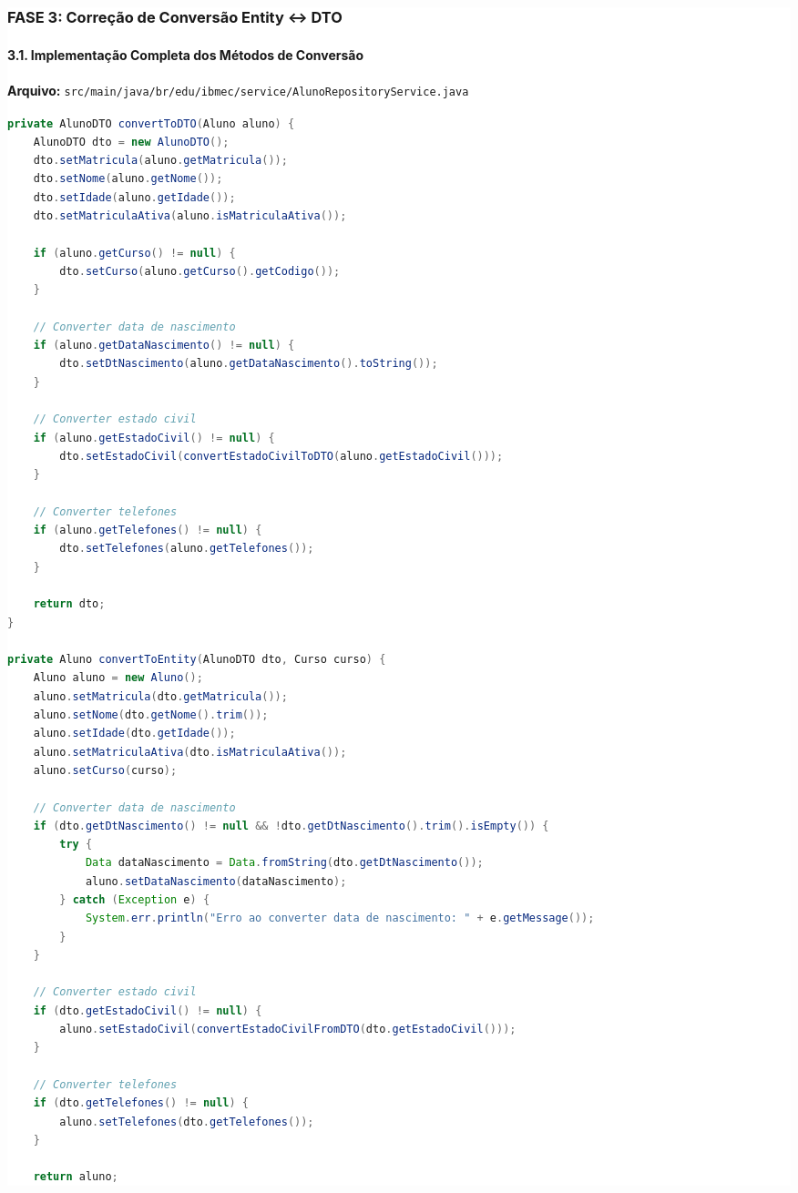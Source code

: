 ### **FASE 3: Correção de Conversão Entity ↔ DTO**

#### 3.1. Implementação Completa dos Métodos de Conversão
**Arquivo:** `src/main/java/br/edu/ibmec/service/AlunoRepositoryService.java`

```java
private AlunoDTO convertToDTO(Aluno aluno) {
    AlunoDTO dto = new AlunoDTO();
    dto.setMatricula(aluno.getMatricula());
    dto.setNome(aluno.getNome());
    dto.setIdade(aluno.getIdade());
    dto.setMatriculaAtiva(aluno.isMatriculaAtiva());
    
    if (aluno.getCurso() != null) {
        dto.setCurso(aluno.getCurso().getCodigo());
    }
    
    // Converter data de nascimento
    if (aluno.getDataNascimento() != null) {
        dto.setDtNascimento(aluno.getDataNascimento().toString());
    }
    
    // Converter estado civil
    if (aluno.getEstadoCivil() != null) {
        dto.setEstadoCivil(convertEstadoCivilToDTO(aluno.getEstadoCivil()));
    }
    
    // Converter telefones
    if (aluno.getTelefones() != null) {
        dto.setTelefones(aluno.getTelefones());
    }
    
    return dto;
}

private Aluno convertToEntity(AlunoDTO dto, Curso curso) {
    Aluno aluno = new Aluno();
    aluno.setMatricula(dto.getMatricula());
    aluno.setNome(dto.getNome().trim());
    aluno.setIdade(dto.getIdade());
    aluno.setMatriculaAtiva(dto.isMatriculaAtiva());
    aluno.setCurso(curso);
    
    // Converter data de nascimento
    if (dto.getDtNascimento() != null && !dto.getDtNascimento().trim().isEmpty()) {
        try {
            Data dataNascimento = Data.fromString(dto.getDtNascimento());
            aluno.setDataNascimento(dataNascimento);
        } catch (Exception e) {
            System.err.println("Erro ao converter data de nascimento: " + e.getMessage());
        }
    }
    
    // Converter estado civil
    if (dto.getEstadoCivil() != null) {
        aluno.setEstadoCivil(convertEstadoCivilFromDTO(dto.getEstadoCivil()));
    }
    
    // Converter telefones
    if (dto.getTelefones() != null) {
        aluno.setTelefones(dto.getTelefones());
    }
    
    return aluno;
```